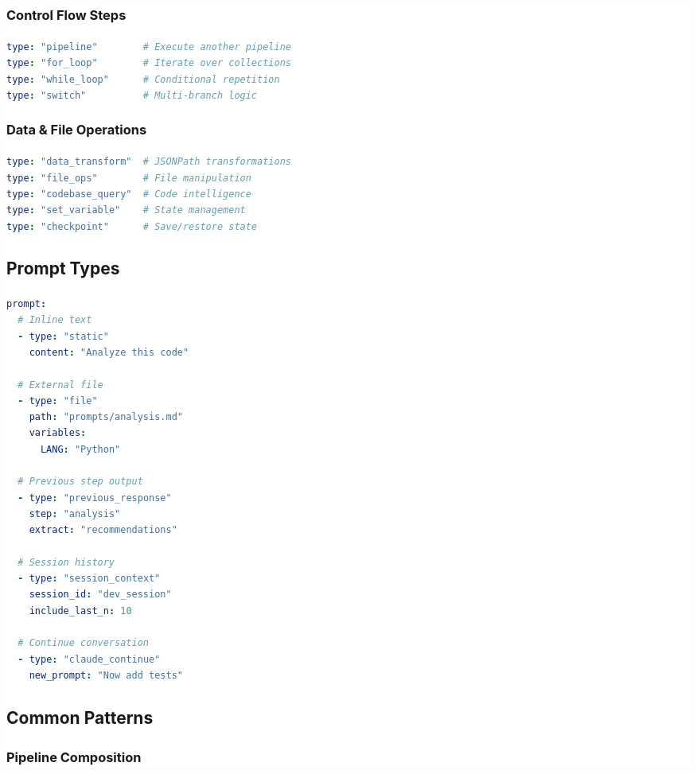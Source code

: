 ### Control Flow Steps

```yaml
type: "pipeline"        # Execute another pipeline
type: "for_loop"        # Iterate over collections
type: "while_loop"      # Conditional repetition
type: "switch"          # Multi-branch logic
```

### Data & File Operations

```yaml
type: "data_transform"  # JSONPath transformations
type: "file_ops"        # File manipulation
type: "codebase_query"  # Code intelligence
type: "set_variable"    # State management
type: "checkpoint"      # Save/restore state
```

## Prompt Types

```yaml
prompt:
  # Inline text
  - type: "static"
    content: "Analyze this code"
  
  # External file
  - type: "file"
    path: "prompts/analysis.md"
    variables:
      LANG: "Python"
  
  # Previous step output
  - type: "previous_response"
    step: "analysis"
    extract: "recommendations"
  
  # Session history
  - type: "session_context"
    session_id: "dev_session"
    include_last_n: 10
  
  # Continue conversation
  - type: "claude_continue"
    new_prompt: "Now add tests"
```

## Common Patterns

### Pipeline Composition
